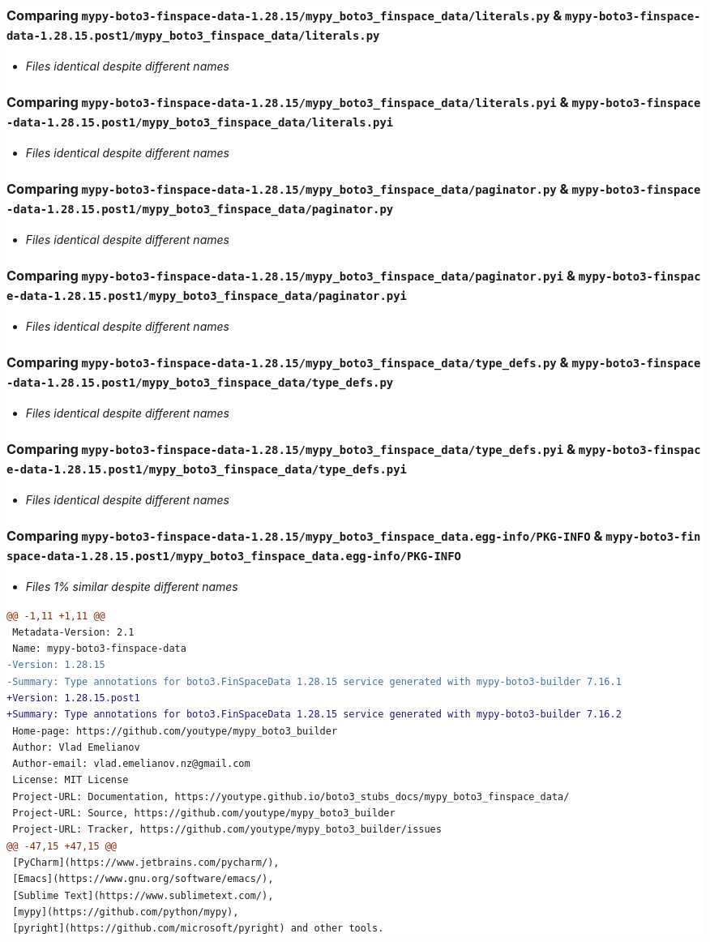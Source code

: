 ### Comparing `mypy-boto3-finspace-data-1.28.15/mypy_boto3_finspace_data/literals.py` & `mypy-boto3-finspace-data-1.28.15.post1/mypy_boto3_finspace_data/literals.py`

 * *Files identical despite different names*

### Comparing `mypy-boto3-finspace-data-1.28.15/mypy_boto3_finspace_data/literals.pyi` & `mypy-boto3-finspace-data-1.28.15.post1/mypy_boto3_finspace_data/literals.pyi`

 * *Files identical despite different names*

### Comparing `mypy-boto3-finspace-data-1.28.15/mypy_boto3_finspace_data/paginator.py` & `mypy-boto3-finspace-data-1.28.15.post1/mypy_boto3_finspace_data/paginator.py`

 * *Files identical despite different names*

### Comparing `mypy-boto3-finspace-data-1.28.15/mypy_boto3_finspace_data/paginator.pyi` & `mypy-boto3-finspace-data-1.28.15.post1/mypy_boto3_finspace_data/paginator.pyi`

 * *Files identical despite different names*

### Comparing `mypy-boto3-finspace-data-1.28.15/mypy_boto3_finspace_data/type_defs.py` & `mypy-boto3-finspace-data-1.28.15.post1/mypy_boto3_finspace_data/type_defs.py`

 * *Files identical despite different names*

### Comparing `mypy-boto3-finspace-data-1.28.15/mypy_boto3_finspace_data/type_defs.pyi` & `mypy-boto3-finspace-data-1.28.15.post1/mypy_boto3_finspace_data/type_defs.pyi`

 * *Files identical despite different names*

### Comparing `mypy-boto3-finspace-data-1.28.15/mypy_boto3_finspace_data.egg-info/PKG-INFO` & `mypy-boto3-finspace-data-1.28.15.post1/mypy_boto3_finspace_data.egg-info/PKG-INFO`

 * *Files 1% similar despite different names*

```diff
@@ -1,11 +1,11 @@
 Metadata-Version: 2.1
 Name: mypy-boto3-finspace-data
-Version: 1.28.15
-Summary: Type annotations for boto3.FinSpaceData 1.28.15 service generated with mypy-boto3-builder 7.16.1
+Version: 1.28.15.post1
+Summary: Type annotations for boto3.FinSpaceData 1.28.15 service generated with mypy-boto3-builder 7.16.2
 Home-page: https://github.com/youtype/mypy_boto3_builder
 Author: Vlad Emelianov
 Author-email: vlad.emelianov.nz@gmail.com
 License: MIT License
 Project-URL: Documentation, https://youtype.github.io/boto3_stubs_docs/mypy_boto3_finspace_data/
 Project-URL: Source, https://github.com/youtype/mypy_boto3_builder
 Project-URL: Tracker, https://github.com/youtype/mypy_boto3_builder/issues
@@ -47,15 +47,15 @@
 [PyCharm](https://www.jetbrains.com/pycharm/),
 [Emacs](https://www.gnu.org/software/emacs/),
 [Sublime Text](https://www.sublimetext.com/),
 [mypy](https://github.com/python/mypy),
 [pyright](https://github.com/microsoft/pyright) and other tools.
```